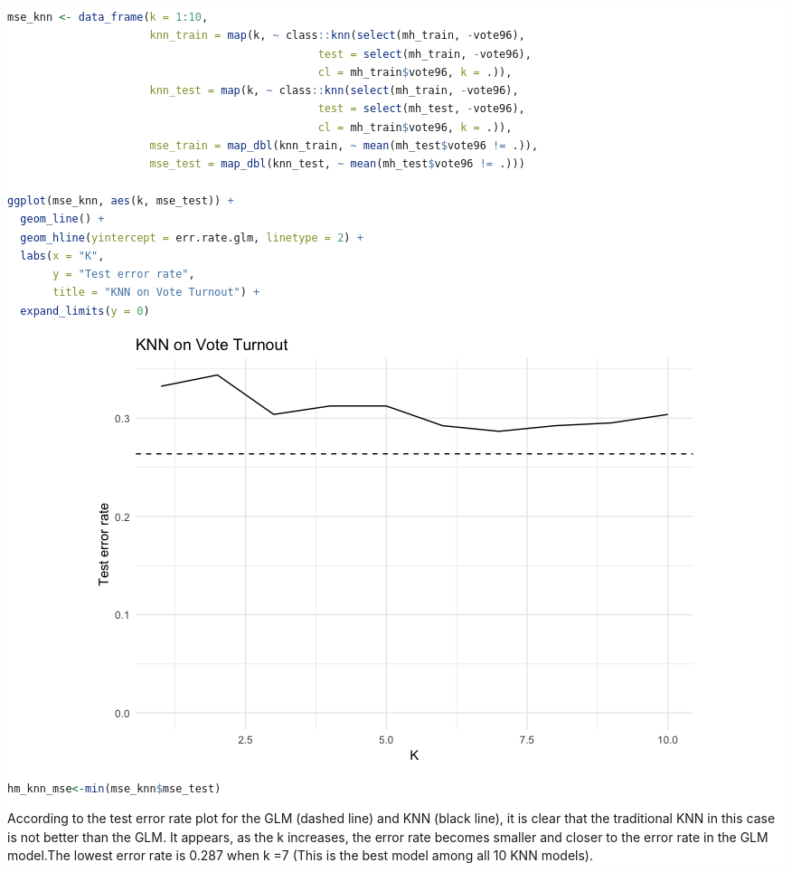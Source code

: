 ``` r
mse_knn <- data_frame(k = 1:10,
                      knn_train = map(k, ~ class::knn(select(mh_train, -vote96),
                                                test = select(mh_train, -vote96),
                                                cl = mh_train$vote96, k = .)),
                      knn_test = map(k, ~ class::knn(select(mh_train, -vote96),
                                                test = select(mh_test, -vote96),
                                                cl = mh_train$vote96, k = .)),
                      mse_train = map_dbl(knn_train, ~ mean(mh_test$vote96 != .)),
                      mse_test = map_dbl(knn_test, ~ mean(mh_test$vote96 != .)))

ggplot(mse_knn, aes(k, mse_test)) +
  geom_line() +
  geom_hline(yintercept = err.rate.glm, linetype = 2) +
  labs(x = "K",
       y = "Test error rate",
       title = "KNN on Vote Turnout") +
  expand_limits(y = 0)
```

<img src="ps9-nonparametric-unsupervised_files/figure-markdown_github/2-KNN-2-1.png" style="display: block; margin: auto;" />

``` r
hm_knn_mse<-min(mse_knn$mse_test)
```

According to the test error rate plot for the GLM (dashed line) and KNN (black line), it is clear that the traditional KNN in this case is not better than the GLM. It appears, as the k increases, the error rate becomes smaller and closer to the error rate in the GLM model.The lowest error rate is 0.287 when k =7 (This is the best model among all 10 KNN models).
